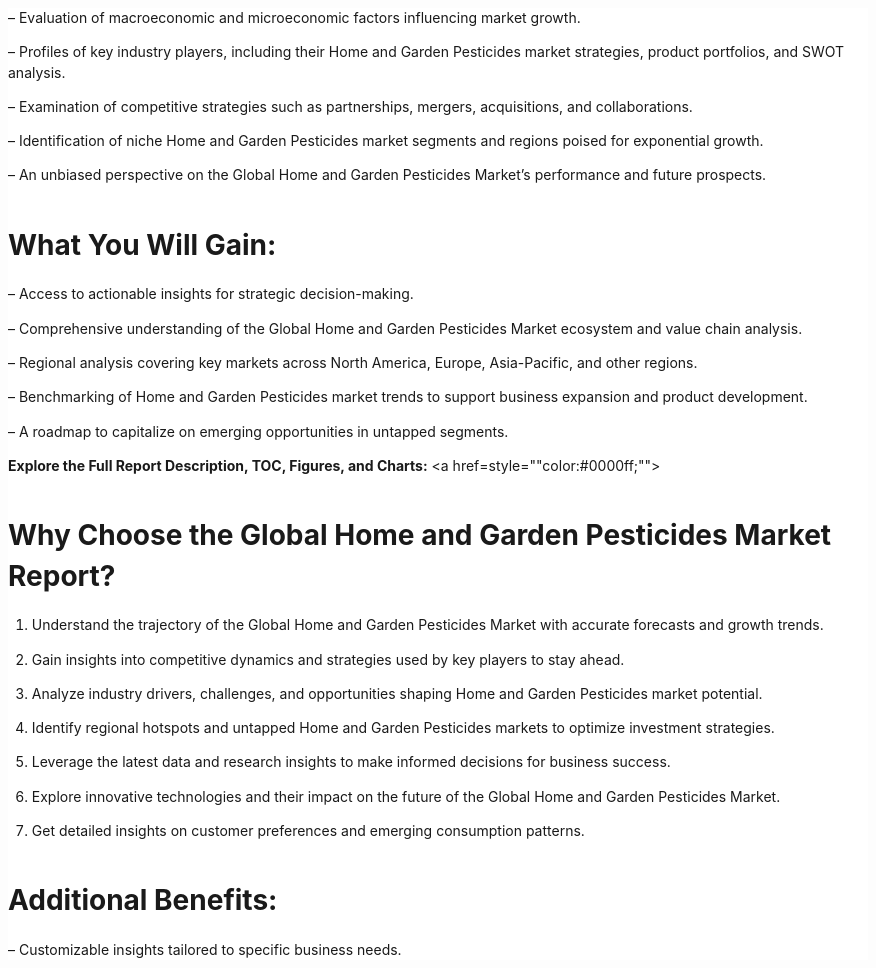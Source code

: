 – Evaluation of macroeconomic and microeconomic factors influencing market growth.

– Profiles of key industry players, including their Home and Garden Pesticides market strategies, product portfolios, and SWOT analysis.

– Examination of competitive strategies such as partnerships, mergers, acquisitions, and collaborations.

– Identification of niche Home and Garden Pesticides market segments and regions poised for exponential growth.

– An unbiased perspective on the Global Home and Garden Pesticides Market’s performance and future prospects.

# <strong>What You Will Gain:</strong>

– Access to actionable insights for strategic decision-making.

– Comprehensive understanding of the Global Home and Garden Pesticides Market ecosystem and value chain analysis.

– Regional analysis covering key markets across North America, Europe, Asia-Pacific, and other regions.

– Benchmarking of Home and Garden Pesticides market trends to support business expansion and product development.

– A roadmap to capitalize on emerging opportunities in untapped segments.

<strong>Explore the Full Report Description, TOC, Figures, and Charts:</strong>
<a href=style=""color:#0000ff;""></a>

# <strong>Why Choose the Global Home and Garden Pesticides Market Report?</strong>

1. Understand the trajectory of the Global Home and Garden Pesticides Market with accurate forecasts and growth trends.

2. Gain insights into competitive dynamics and strategies used by key players to stay ahead.

3. Analyze industry drivers, challenges, and opportunities shaping Home and Garden Pesticides market potential.

4. Identify regional hotspots and untapped Home and Garden Pesticides markets to optimize investment strategies.

5. Leverage the latest data and research insights to make informed decisions for business success.

6. Explore innovative technologies and their impact on the future of the Global Home and Garden Pesticides Market.

7. Get detailed insights on customer preferences and emerging consumption patterns.

# <strong>Additional Benefits:</strong>

– Customizable insights tailored to specific business needs.
